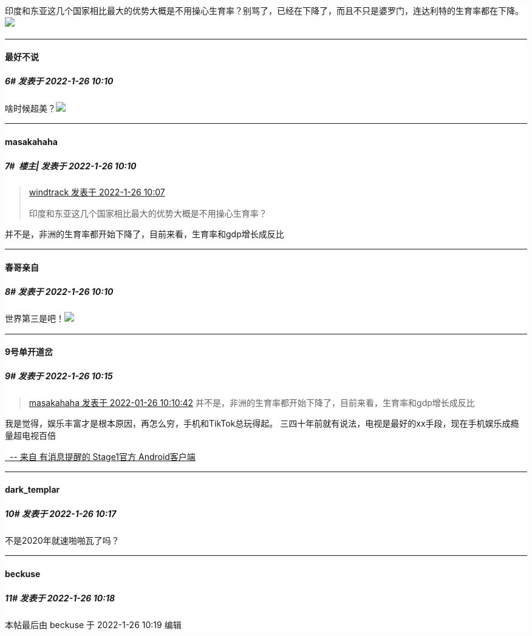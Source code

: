 印度和东亚这几个国家相比最大的优势大概是不用操心生育率？</blockquote>别骂了，已经在下降了，而且不只是婆罗门，连达利特的生育率都在下降。<img src="https://static.saraba1st.com/image/smiley/face2017/004.gif" referrerpolicy="no-referrer">

*****

####  最好不说  
##### 6#       发表于 2022-1-26 10:10

啥时候超美？<img src="https://static.saraba1st.com/image/smiley/face2017/065.png" referrerpolicy="no-referrer">

*****

####  masakahaha  
##### 7#         楼主| 发表于 2022-1-26 10:10

<blockquote><a href="httphttps://bbs.saraba1st.com/2b/forum.php?mod=redirect&amp;goto=findpost&amp;pid=54432174&amp;ptid=2049309" target="_blank">windtrack 发表于 2022-1-26 10:07</a>

印度和东亚这几个国家相比最大的优势大概是不用操心生育率？</blockquote>
并不是，非洲的生育率都开始下降了，目前来看，生育率和gdp增长成反比

*****

####  春哥亲自  
##### 8#       发表于 2022-1-26 10:10

世界第三是吧！<img src="https://static.saraba1st.com/image/smiley/face2017/254.png" referrerpolicy="no-referrer">

*****

####  9号单开道岔  
##### 9#       发表于 2022-1-26 10:15

<blockquote><a href="httphttps://bbs.saraba1st.com/2b/forum.php?mod=redirect&amp;goto=findpost&amp;pid=54432217&amp;ptid=2049309" target="_blank">masakahaha 发表于 2022-01-26 10:10:42</a>
并不是，非洲的生育率都开始下降了，目前来看，生育率和gdp增长成反比</blockquote>我是觉得，娱乐丰富才是根本原因，再怎么穷，手机和TikTok总玩得起。
三四十年前就有说法，电视是最好的xx手段，现在手机娱乐成瘾量超电视百倍

[  -- 来自 有消息提醒的 Stage1官方 Android客户端](https://www.coolapk.com/apk/140634)

*****

####  dark_templar  
##### 10#       发表于 2022-1-26 10:17

不是2020年就速啪啪瓦了吗？

*****

####  beckuse  
##### 11#       发表于 2022-1-26 10:18

 本帖最后由 beckuse 于 2022-1-26 10:19 编辑 
